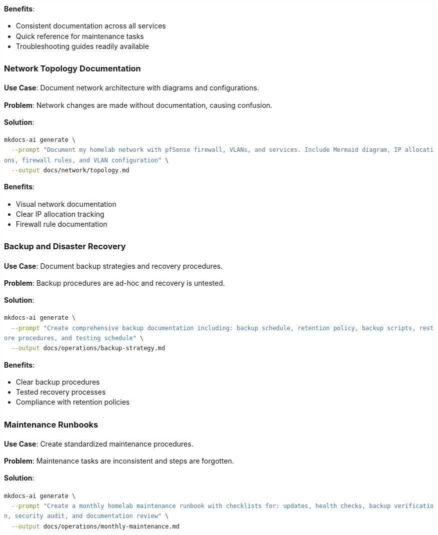 **Benefits**:
- Consistent documentation across all services
- Quick reference for maintenance tasks
- Troubleshooting guides readily available

### Network Topology Documentation

**Use Case**: Document network architecture with diagrams and configurations.

**Problem**: Network changes are made without documentation, causing confusion.

**Solution**:
```bash
mkdocs-ai generate \
  --prompt "Document my homelab network with pfSense firewall, VLANs, and services. Include Mermaid diagram, IP allocations, firewall rules, and VLAN configuration" \
  --output docs/network/topology.md
```

**Benefits**:
- Visual network documentation
- Clear IP allocation tracking
- Firewall rule documentation

### Backup and Disaster Recovery

**Use Case**: Document backup strategies and recovery procedures.

**Problem**: Backup procedures are ad-hoc and recovery is untested.

**Solution**:
```bash
mkdocs-ai generate \
  --prompt "Create comprehensive backup documentation including: backup schedule, retention policy, backup scripts, restore procedures, and testing schedule" \
  --output docs/operations/backup-strategy.md
```

**Benefits**:
- Clear backup procedures
- Tested recovery processes
- Compliance with retention policies

### Maintenance Runbooks

**Use Case**: Create standardized maintenance procedures.

**Problem**: Maintenance tasks are inconsistent and steps are forgotten.

**Solution**:
```bash
mkdocs-ai generate \
  --prompt "Create a monthly homelab maintenance runbook with checklists for: updates, health checks, backup verification, security audit, and documentation review" \
  --output docs/operations/monthly-maintenance.md
```
